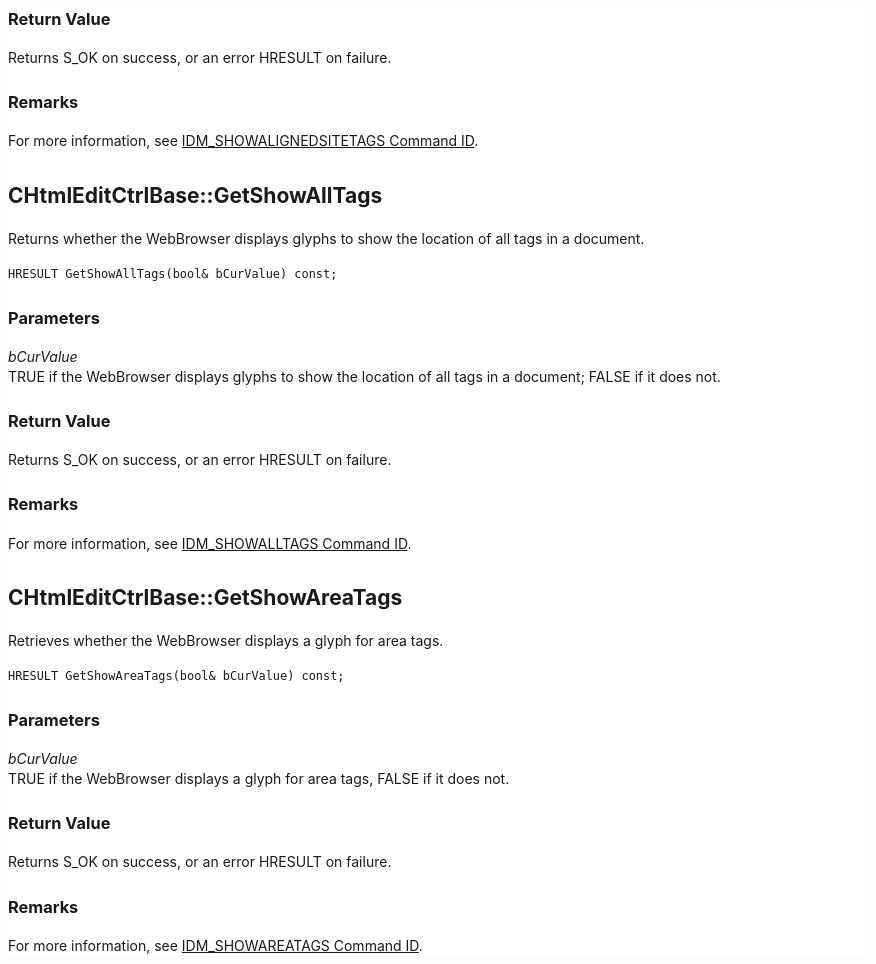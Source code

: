 ### Return Value

Returns S_OK on success, or an error HRESULT on failure.

### Remarks

For more information, see [IDM_SHOWALIGNEDSITETAGS Command ID](/previous-versions/aa769947\(v=vs.85\)).

## <a name="getshowalltags"></a> CHtmlEditCtrlBase::GetShowAllTags

Returns whether the WebBrowser displays glyphs to show the location of all tags in a document.

```
HRESULT GetShowAllTags(bool& bCurValue) const;
```

### Parameters

*bCurValue*<br/>
TRUE if the WebBrowser displays glyphs to show the location of all tags in a document; FALSE if it does not.

### Return Value

Returns S_OK on success, or an error HRESULT on failure.

### Remarks

For more information, see [IDM_SHOWALLTAGS Command ID](/previous-versions/aa769948\(v=vs.85\)).

## <a name="getshowareatags"></a> CHtmlEditCtrlBase::GetShowAreaTags

Retrieves whether the WebBrowser displays a glyph for area tags.

```
HRESULT GetShowAreaTags(bool& bCurValue) const;
```

### Parameters

*bCurValue*<br/>
TRUE if the WebBrowser displays a glyph for area tags, FALSE if it does not.

### Return Value

Returns S_OK on success, or an error HRESULT on failure.

### Remarks

For more information, see [IDM_SHOWAREATAGS Command ID](/previous-versions/aa769949\(v=vs.85\)).
